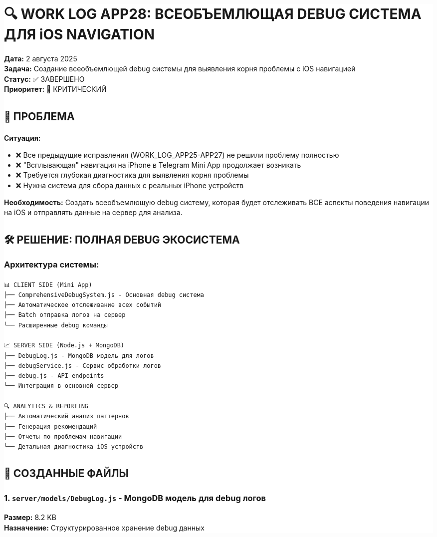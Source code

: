 # 🔍 WORK LOG APP28: ВСЕОБЪЕМЛЮЩАЯ DEBUG СИСТЕМА ДЛЯ iOS NAVIGATION

**Дата:** 2 августа 2025  
**Задача:** Создание всеобъемлющей debug системы для выявления корня проблемы с iOS навигацией  
**Статус:** ✅ ЗАВЕРШЕНО  
**Приоритет:** 🔴 КРИТИЧЕСКИЙ  

## 🎯 ПРОБЛЕМА

**Ситуация:**
- ❌ Все предыдущие исправления (WORK_LOG_APP25-APP27) не решили проблему полностью
- ❌ "Всплывающая" навигация на iPhone в Telegram Mini App продолжает возникать
- ❌ Требуется глубокая диагностика для выявления корня проблемы
- ❌ Нужна система для сбора данных с реальных iPhone устройств

**Необходимость:**
Создать всеобъемлющую debug систему, которая будет отслеживать ВСЕ аспекты поведения навигации на iOS и отправлять данные на сервер для анализа.

## 🛠️ РЕШЕНИЕ: ПОЛНАЯ DEBUG ЭКОСИСТЕМА

### **Архитектура системы:**
```
📊 CLIENT SIDE (Mini App)
├── ComprehensiveDebugSystem.js - Основная debug система
├── Автоматическое отслеживание всех событий
├── Batch отправка логов на сервер
└── Расширенные debug команды

📈 SERVER SIDE (Node.js + MongoDB)
├── DebugLog.js - MongoDB модель для логов
├── debugService.js - Сервис обработки логов
├── debug.js - API endpoints
└── Интеграция в основной сервер

🔍 ANALYTICS & REPORTING
├── Автоматический анализ паттернов
├── Генерация рекомендаций
├── Отчеты по проблемам навигации
└── Детальная диагностика iOS устройств
```

## 📁 СОЗДАННЫЕ ФАЙЛЫ

### 1. **`server/models/DebugLog.js`** - MongoDB модель для debug логов
**Размер:** 8.2 KB  
**Назначение:** Структурированное хранение debug данных
